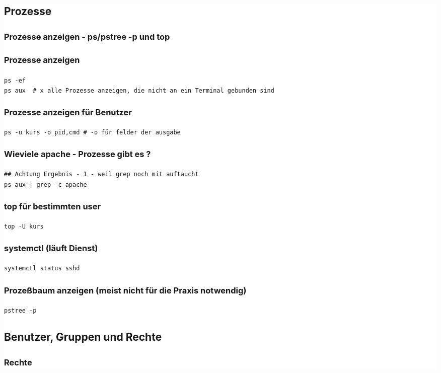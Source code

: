 
<div class="page-break"></div>

## Prozesse 

### Prozesse anzeigen - ps/pstree -p und top


### Prozesse anzeigen 

```
ps -ef 
ps aux  # x alle Prozesse anzeigen, die nicht an ein Terminal gebunden sind 
```

### Prozesse anzeigen für Benutzer 

```
ps -u kurs -o pid,cmd # -o für felder der ausgabe 
```

### Wieviele apache - Prozesse gibt es ? 

```
## Achtung Ergebnis - 1 - weil grep noch mit auftaucht
ps aux | grep -c apache 
```

### top für bestimmten user 

```
top -U kurs 
```

### systemctl (läuft Dienst) 

```
systemctl status sshd 

```

### Prozeßbaum anzeigen (meist nicht für die Praxis notwendig) 

```
pstree -p 
```

<div class="page-break"></div>

## Benutzer, Gruppen und Rechte 

### Rechte

